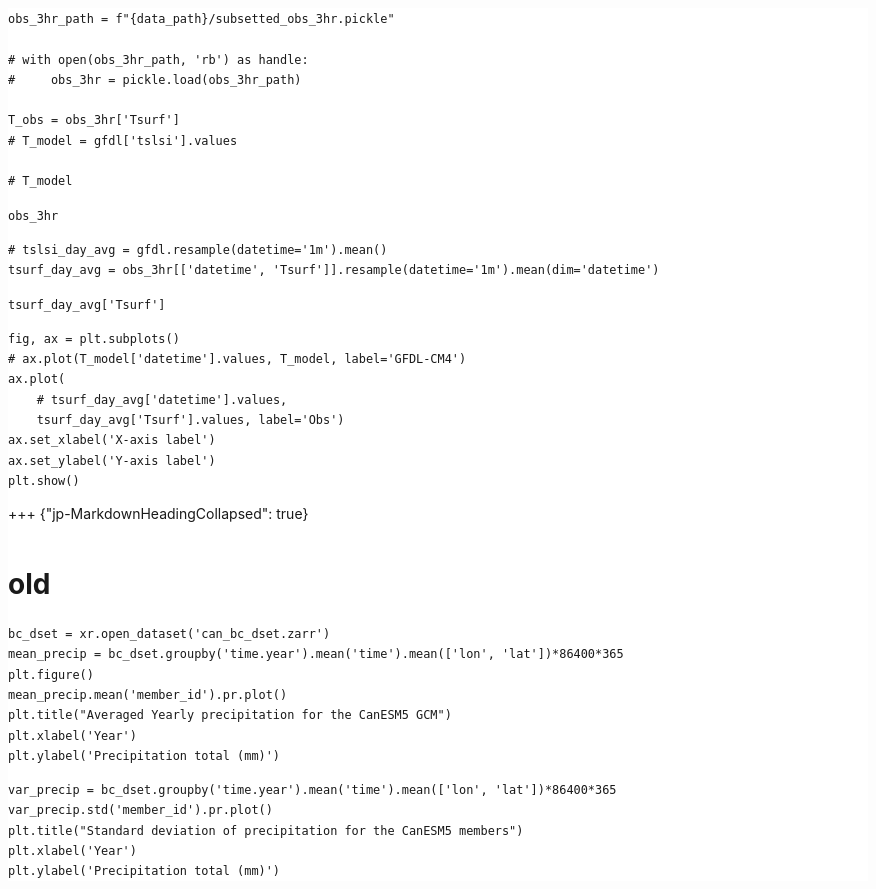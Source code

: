 ```{code-cell} ipython3
obs_3hr_path = f"{data_path}/subsetted_obs_3hr.pickle"

# with open(obs_3hr_path, 'rb') as handle:
#     obs_3hr = pickle.load(obs_3hr_path)

T_obs = obs_3hr['Tsurf']
# T_model = gfdl['tslsi'].values

# T_model
```

```{code-cell} ipython3
obs_3hr
```

```{code-cell} ipython3
# tslsi_day_avg = gfdl.resample(datetime='1m').mean()
tsurf_day_avg = obs_3hr[['datetime', 'Tsurf']].resample(datetime='1m').mean(dim='datetime')
```

```{code-cell} ipython3
tsurf_day_avg['Tsurf']
```

```{code-cell} ipython3
fig, ax = plt.subplots()
# ax.plot(T_model['datetime'].values, T_model, label='GFDL-CM4')
ax.plot(
    # tsurf_day_avg['datetime'].values, 
    tsurf_day_avg['Tsurf'].values, label='Obs')
ax.set_xlabel('X-axis label')
ax.set_ylabel('Y-axis label')
plt.show()
```

+++ {"jp-MarkdownHeadingCollapsed": true}

# old

```{code-cell} ipython3
bc_dset = xr.open_dataset('can_bc_dset.zarr')
mean_precip = bc_dset.groupby('time.year').mean('time').mean(['lon', 'lat'])*86400*365
plt.figure()
mean_precip.mean('member_id').pr.plot()
plt.title("Averaged Yearly precipitation for the CanESM5 GCM")
plt.xlabel('Year')
plt.ylabel('Precipitation total (mm)')
```

```{code-cell} ipython3
var_precip = bc_dset.groupby('time.year').mean('time').mean(['lon', 'lat'])*86400*365
var_precip.std('member_id').pr.plot()
plt.title("Standard deviation of precipitation for the CanESM5 members")
plt.xlabel('Year')
plt.ylabel('Precipitation total (mm)')
```
